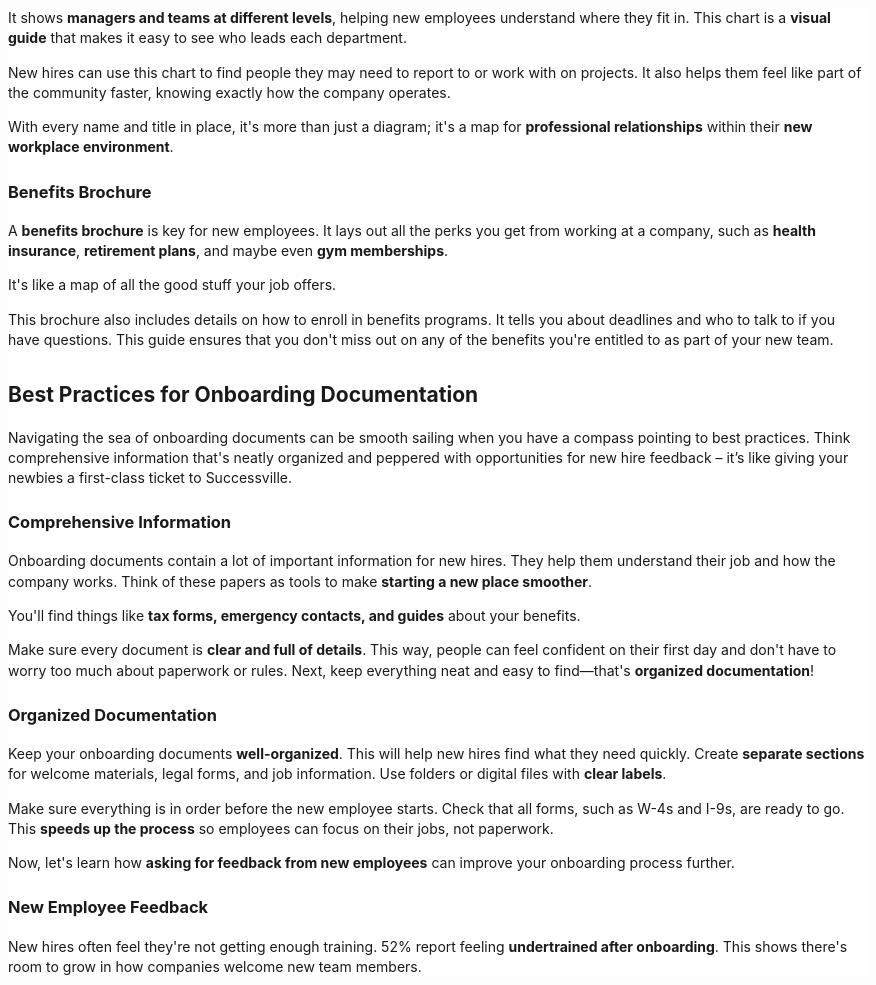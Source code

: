 It shows **managers and teams at different levels**, helping new employees understand where they fit in. This chart is a **visual guide** that makes it easy to see who leads each department.

New hires can use this chart to find people they may need to report to or work with on projects. It also helps them feel like part of the community faster, knowing exactly how the company operates.

With every name and title in place, it's more than just a diagram; it's a map for **professional relationships** within their **new workplace environment**.

### Benefits Brochure

A **benefits brochure** is key for new employees. It lays out all the perks you get from working at a company, such as **health insurance**, **retirement plans**, and maybe even **gym memberships**.

It's like a map of all the good stuff your job offers.

This brochure also includes details on how to enroll in benefits programs. It tells you about deadlines and who to talk to if you have questions. This guide ensures that you don't miss out on any of the benefits you're entitled to as part of your new team.

## Best Practices for Onboarding Documentation

Navigating the sea of onboarding documents can be smooth sailing when you have a compass pointing to best practices. Think comprehensive information that's neatly organized and peppered with opportunities for new hire feedback – it’s like giving your newbies a first-class ticket to Successville.

### Comprehensive Information

Onboarding documents contain a lot of important information for new hires. They help them understand their job and how the company works. Think of these papers as tools to make **starting a new place smoother**.

You'll find things like **tax forms, emergency contacts, and guides** about your benefits.

Make sure every document is **clear and full of details**. This way, people can feel confident on their first day and don't have to worry too much about paperwork or rules. Next, keep everything neat and easy to find—that's **organized documentation**!

### Organized Documentation

Keep your onboarding documents **well-organized**. This will help new hires find what they need quickly. Create **separate sections** for welcome materials, legal forms, and job information. Use folders or digital files with **clear labels**.

Make sure everything is in order before the new employee starts. Check that all forms, such as W-4s and I-9s, are ready to go. This **speeds up the process** so employees can focus on their jobs, not paperwork.

Now, let's learn how **asking for feedback from new employees** can improve your onboarding process further.

### New Employee Feedback

New hires often feel they're not getting enough training. 52% report feeling **undertrained after onboarding**. This shows there's room to grow in how companies welcome new team members.
